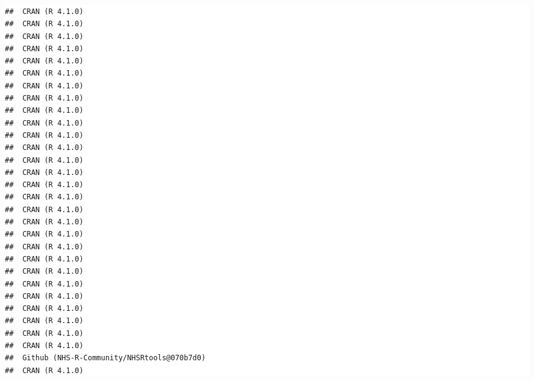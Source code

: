     ##  CRAN (R 4.1.0)                            
    ##  CRAN (R 4.1.0)                            
    ##  CRAN (R 4.1.0)                            
    ##  CRAN (R 4.1.0)                            
    ##  CRAN (R 4.1.0)                            
    ##  CRAN (R 4.1.0)                            
    ##  CRAN (R 4.1.0)                            
    ##  CRAN (R 4.1.0)                            
    ##  CRAN (R 4.1.0)                            
    ##  CRAN (R 4.1.0)                            
    ##  CRAN (R 4.1.0)                            
    ##  CRAN (R 4.1.0)                            
    ##  CRAN (R 4.1.0)                            
    ##  CRAN (R 4.1.0)                            
    ##  CRAN (R 4.1.0)                            
    ##  CRAN (R 4.1.0)                            
    ##  CRAN (R 4.1.0)                            
    ##  CRAN (R 4.1.0)                            
    ##  CRAN (R 4.1.0)                            
    ##  CRAN (R 4.1.0)                            
    ##  CRAN (R 4.1.0)                            
    ##  CRAN (R 4.1.0)                            
    ##  CRAN (R 4.1.0)                            
    ##  CRAN (R 4.1.0)                            
    ##  CRAN (R 4.1.0)                            
    ##  CRAN (R 4.1.0)                            
    ##  CRAN (R 4.1.0)                            
    ##  CRAN (R 4.1.0)                            
    ##  Github (NHS-R-Community/NHSRtools@070b7d0)
    ##  CRAN (R 4.1.0)                            